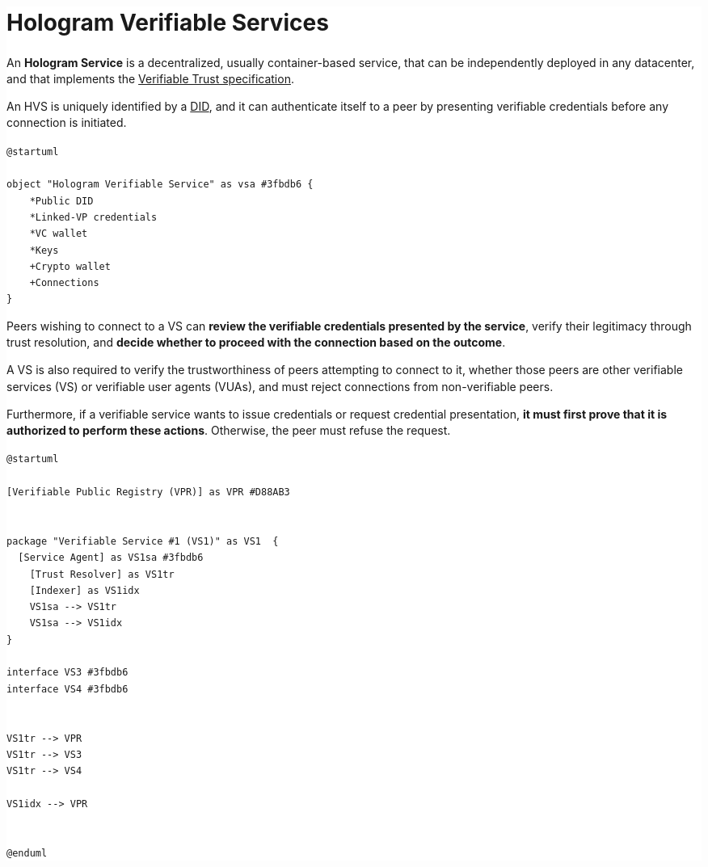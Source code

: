 # Hologram Verifiable Services

An **Hologram Service** is a decentralized, usually container-based service, that can be independently deployed in any datacenter, and that implements the [Verifiable Trust specification](https://verana-labs.github.io/verifiable-trust-spec/).

An HVS is uniquely identified by a [DID](https://www.w3.org/TR/did-1.0/), and it can authenticate itself to a peer by presenting verifiable credentials before any connection is initiated.

```plantuml
@startuml

object "Hologram Verifiable Service" as vsa #3fbdb6 {
    *Public DID
    *Linked-VP credentials
    *VC wallet
    *Keys
    +Crypto wallet
    +Connections
}
```

Peers wishing to connect to a VS can **review the verifiable credentials presented by the service**, verify their legitimacy through trust resolution, and **decide whether to proceed with the connection based on the outcome**.

A VS is also required to verify the trustworthiness of peers attempting to connect to it, whether those peers are other verifiable services (VS) or verifiable user agents (VUAs), and must reject connections from non-verifiable peers.

Furthermore, if a verifiable service wants to issue credentials or request credential presentation, **it must first prove that it is authorized to perform these actions**. Otherwise, the peer must refuse the request.

```plantuml
@startuml

[Verifiable Public Registry (VPR)] as VPR #D88AB3


package "Verifiable Service #1 (VS1)" as VS1  {
  [Service Agent] as VS1sa #3fbdb6
    [Trust Resolver] as VS1tr
    [Indexer] as VS1idx
    VS1sa --> VS1tr
    VS1sa --> VS1idx
}

interface VS3 #3fbdb6
interface VS4 #3fbdb6


VS1tr --> VPR
VS1tr --> VS3
VS1tr --> VS4

VS1idx --> VPR


@enduml

```
